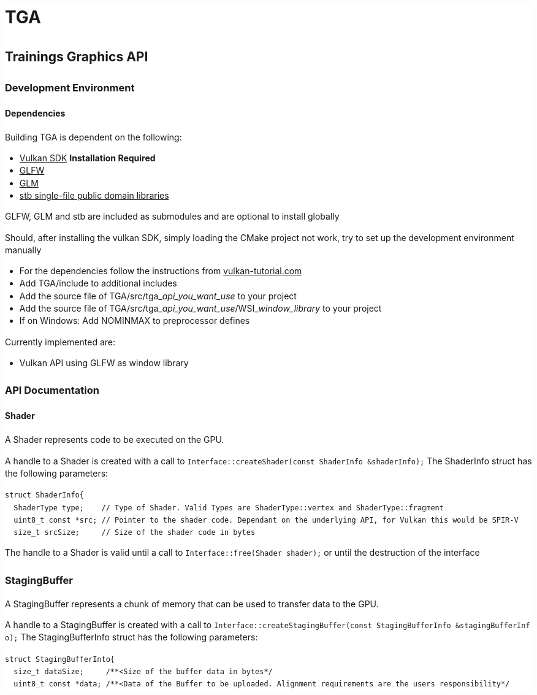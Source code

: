 # TGA
## Trainings Graphics API

### Development Environment

#### Dependencies
Building TGA is dependent on the following:
- [Vulkan SDK](https://vulkan.lunarg.com/sdk/home) **Installation Required**
- [GLFW](https://www.glfw.org/) 
- [GLM](https://github.com/g-truc/glm) 
- [stb single-file public domain libraries ](https://github.com/nothings/stb)

GLFW, GLM and stb are included as submodules and are optional to install globally

Should, after installing the vulkan SDK, simply loading the CMake project not work, try to set up the development environment manually
- For the dependencies follow the instructions from [vulkan-tutorial.com](https://vulkan-tutorial.com/Development_environment)
- Add TGA/include to additional includes
- Add the source file of TGA/src/tga_*api_you_want_use* to your project
- Add the source file of TGA/src/tga_*api_you_want_use*/WSI_*window_library* to your project
- If on Windows: Add NOMINMAX to preprocessor defines

Currently implemented are:
- Vulkan API using GLFW as window library

### API Documentation

#### Shader
A Shader represents code to be executed on the GPU.

A handle to a Shader is created with a call to ```Interface::createShader(const ShaderInfo &shaderInfo);```
The ShaderInfo struct has the following parameters:
```
struct ShaderInfo{
  ShaderType type;    // Type of Shader. Valid Types are ShaderType::vertex and ShaderType::fragment
  uint8_t const *src; // Pointer to the shader code. Dependant on the underlying API, for Vulkan this would be SPIR-V 
  size_t srcSize;     // Size of the shader code in bytes
```
The handle to a Shader is valid until a call to ```Interface::free(Shader shader);``` or until the destruction of the interface


### StagingBuffer
A StagingBuffer represents a chunk of memory that can be used to transfer data to the GPU.

A handle to a StagingBuffer is created with a call to ```Interface::createStagingBuffer(const StagingBufferInfo &stagingBufferInfo);```
The StagingBufferInfo struct has the following parameters:
```
struct StagingBufferInto{
  size_t dataSize;     /**<Size of the buffer data in bytes*/
  uint8_t const *data; /**<Data of the Buffer to be uploaded. Alignment requirements are the users responsibility*/
```
